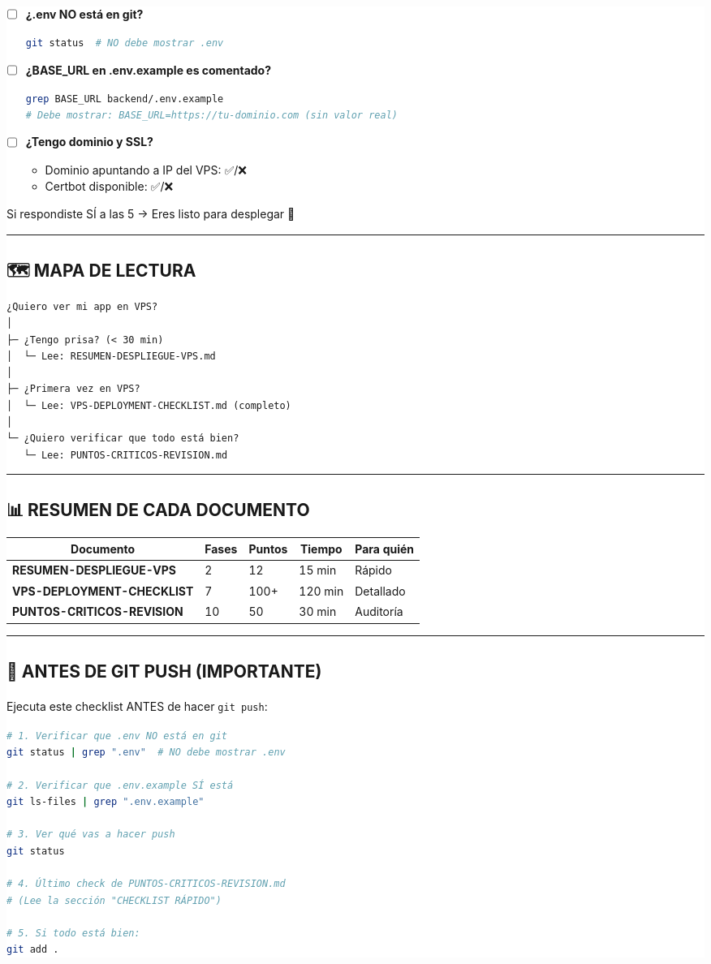 - [ ] **¿.env NO está en git?**
  ```bash
  git status  # NO debe mostrar .env
  ```

- [ ] **¿BASE_URL en .env.example es comentado?**
  ```bash
  grep BASE_URL backend/.env.example
  # Debe mostrar: BASE_URL=https://tu-dominio.com (sin valor real)
  ```

- [ ] **¿Tengo dominio y SSL?**
  - Dominio apuntando a IP del VPS: ✅/❌
  - Certbot disponible: ✅/❌

Si respondiste SÍ a las 5 → Eres listo para desplegar 🚀

---

## 🗺️ MAPA DE LECTURA

```
¿Quiero ver mi app en VPS?
│
├─ ¿Tengo prisa? (< 30 min)
│  └─ Lee: RESUMEN-DESPLIEGUE-VPS.md
│
├─ ¿Primera vez en VPS?
│  └─ Lee: VPS-DEPLOYMENT-CHECKLIST.md (completo)
│
└─ ¿Quiero verificar que todo está bien?
   └─ Lee: PUNTOS-CRITICOS-REVISION.md
```

---

## 📊 RESUMEN DE CADA DOCUMENTO

| Documento | Fases | Puntos | Tiempo | Para quién |
|-----------|-------|--------|--------|-----------|
| **RESUMEN-DESPLIEGUE-VPS** | 2 | 12 | 15 min | Rápido |
| **VPS-DEPLOYMENT-CHECKLIST** | 7 | 100+ | 120 min | Detallado |
| **PUNTOS-CRITICOS-REVISION** | 10 | 50 | 30 min | Auditoría |

---

## 🚨 ANTES DE GIT PUSH (IMPORTANTE)

Ejecuta este checklist ANTES de hacer `git push`:

```bash
# 1. Verificar que .env NO está en git
git status | grep ".env"  # NO debe mostrar .env

# 2. Verificar que .env.example SÍ está
git ls-files | grep ".env.example"

# 3. Ver qué vas a hacer push
git status

# 4. Último check de PUNTOS-CRITICOS-REVISION.md
# (Lee la sección "CHECKLIST RÁPIDO")

# 5. Si todo está bien:
git add .
```